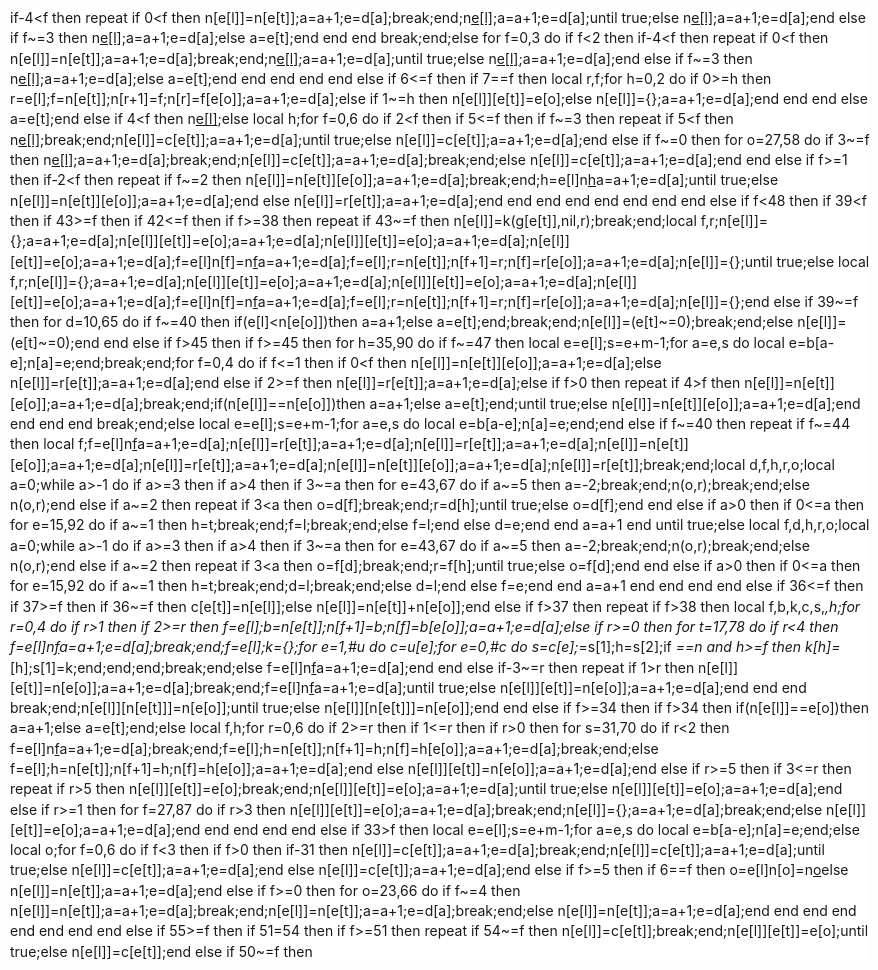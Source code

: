 if-4<f then repeat if 0<f then n[e[l]]=n[e[t]];a=a+1;e=d[a];break;end;n[e[l]]();a=a+1;e=d[a];until true;else n[e[l]]();a=a+1;e=d[a];end else if f~=3 then n[e[l]]();a=a+1;e=d[a];else a=e[t];end end end break;end;else for f=0,3 do if f<2 then if-4<f then repeat if 0<f then n[e[l]]=n[e[t]];a=a+1;e=d[a];break;end;n[e[l]]();a=a+1;e=d[a];until true;else n[e[l]]();a=a+1;e=d[a];end else if f~=3 then n[e[l]]();a=a+1;e=d[a];else a=e[t];end end end end end else if 6<=f then if 7==f then local r,f;for h=0,2 do if 0>=h then r=e[l];f=n[e[t]];n[r+1]=f;n[r]=f[e[o]];a=a+1;e=d[a];else if 1~=h then n[e[l]][e[t]]=e[o];else n[e[l]]={};a=a+1;e=d[a];end end end else a=e[t];end else if 4<f then n[e[l]]();else local h;for f=0,6 do if 2<f then if 5<=f then if f~=3 then repeat if 5<f then n[e[l]]();break;end;n[e[l]]=c[e[t]];a=a+1;e=d[a];until true;else n[e[l]]=c[e[t]];a=a+1;e=d[a];end else if f~=0 then for o=27,58 do if 3~=f then n[e[l]]();a=a+1;e=d[a];break;end;n[e[l]]=c[e[t]];a=a+1;e=d[a];break;end;else n[e[l]]=c[e[t]];a=a+1;e=d[a];end end else if f>=1 then if-2<f then repeat if f~=2 then n[e[l]]=n[e[t]][e[o]];a=a+1;e=d[a];break;end;h=e[l]n[h](n[h+1])a=a+1;e=d[a];until true;else n[e[l]]=n[e[t]][e[o]];a=a+1;e=d[a];end else n[e[l]]=r[e[t]];a=a+1;e=d[a];end end end end end end end end else if f<48 then if 39<f then if 43>=f then if 42<=f then if f>=38 then repeat if 43~=f then n[e[l]]=k(g[e[t]],nil,r);break;end;local f,r;n[e[l]]={};a=a+1;e=d[a];n[e[l]][e[t]]=e[o];a=a+1;e=d[a];n[e[l]][e[t]]=e[o];a=a+1;e=d[a];n[e[l]][e[t]]=e[o];a=a+1;e=d[a];f=e[l]n[f]=n[f](p(n,f+1,e[t]))a=a+1;e=d[a];f=e[l];r=n[e[t]];n[f+1]=r;n[f]=r[e[o]];a=a+1;e=d[a];n[e[l]]={};until true;else local f,r;n[e[l]]={};a=a+1;e=d[a];n[e[l]][e[t]]=e[o];a=a+1;e=d[a];n[e[l]][e[t]]=e[o];a=a+1;e=d[a];n[e[l]][e[t]]=e[o];a=a+1;e=d[a];f=e[l]n[f]=n[f](p(n,f+1,e[t]))a=a+1;e=d[a];f=e[l];r=n[e[t]];n[f+1]=r;n[f]=r[e[o]];a=a+1;e=d[a];n[e[l]]={};end else if 39~=f then for d=10,65 do if f~=40 then if(e[l]<n[e[o]])then a=a+1;else a=e[t];end;break;end;n[e[l]]=(e[t]~=0);break;end;else n[e[l]]=(e[t]~=0);end end else if f>45 then if f>=45 then for h=35,90 do if f~=47 then local e=e[l];s=e+m-1;for a=e,s do local e=b[a-e];n[a]=e;end;break;end;for f=0,4 do if f<=1 then if 0<f then n[e[l]]=n[e[t]][e[o]];a=a+1;e=d[a];else n[e[l]]=r[e[t]];a=a+1;e=d[a];end else if 2>=f then n[e[l]]=r[e[t]];a=a+1;e=d[a];else if f>0 then repeat if 4>f then n[e[l]]=n[e[t]][e[o]];a=a+1;e=d[a];break;end;if(n[e[l]]==n[e[o]])then a=a+1;else a=e[t];end;until true;else n[e[l]]=n[e[t]][e[o]];a=a+1;e=d[a];end end end end break;end;else local e=e[l];s=e+m-1;for a=e,s do local e=b[a-e];n[a]=e;end;end else if f~=40 then repeat if f~=44 then local f;f=e[l]n[f](n[f+1])a=a+1;e=d[a];n[e[l]]=r[e[t]];a=a+1;e=d[a];n[e[l]]=r[e[t]];a=a+1;e=d[a];n[e[l]]=n[e[t]][e[o]];a=a+1;e=d[a];n[e[l]]=r[e[t]];a=a+1;e=d[a];n[e[l]]=n[e[t]][e[o]];a=a+1;e=d[a];n[e[l]]=r[e[t]];break;end;local d,f,h,r,o;local a=0;while a>-1 do if a>=3 then if a>4 then if 3~=a then for e=43,67 do if a~=5 then a=-2;break;end;n(o,r);break;end;else n(o,r);end else if a~=2 then repeat if 3<a then o=d[f];break;end;r=d[h];until true;else o=d[f];end end else if a>0 then if 0<=a then for e=15,92 do if a~=1 then h=t;break;end;f=l;break;end;else f=l;end else d=e;end end a=a+1 end until true;else local f,d,h,r,o;local a=0;while a>-1 do if a>=3 then if a>4 then if 3~=a then for e=43,67 do if a~=5 then a=-2;break;end;n(o,r);break;end;else n(o,r);end else if a~=2 then repeat if 3<a then o=f[d];break;end;r=f[h];until true;else o=f[d];end end else if a>0 then if 0<=a then for e=15,92 do if a~=1 then h=t;break;end;d=l;break;end;else d=l;end else f=e;end end a=a+1 end end end end else if 36<=f then if 37>=f then if 36~=f then c[e[t]]=n[e[l]];else n[e[l]]=n[e[t]]+n[e[o]];end else if f>37 then repeat if f>38 then local f,b,k,c,s,_,h;for r=0,4 do if r>1 then if 2>=r then f=e[l];b=n[e[t]];n[f+1]=b;n[f]=b[e[o]];a=a+1;e=d[a];else if r>=0 then for t=17,78 do if r<4 then f=e[l]n[f](n[f+1])a=a+1;e=d[a];break;end;f=e[l];k={};for e=1,#u do c=u[e];for e=0,#c do s=c[e];_=s[1];h=s[2];if _==n and h>=f then k[h]=_[h];s[1]=k;end;end;end;break;end;else f=e[l]n[f](n[f+1])a=a+1;e=d[a];end end else if-3~=r then repeat if 1>r then n[e[l]][e[t]]=n[e[o]];a=a+1;e=d[a];break;end;f=e[l]n[f](p(n,f+1,e[t]))a=a+1;e=d[a];until true;else n[e[l]][e[t]]=n[e[o]];a=a+1;e=d[a];end end end break;end;n[e[l]][n[e[t]]]=n[e[o]];until true;else n[e[l]][n[e[t]]]=n[e[o]];end end else if f>=34 then if f>34 then if(n[e[l]]==e[o])then a=a+1;else a=e[t];end;else local f,h;for r=0,6 do if 2>=r then if 1<=r then if r>0 then for s=31,70 do if r<2 then f=e[l]n[f](p(n,f+1,e[t]))a=a+1;e=d[a];break;end;f=e[l];h=n[e[t]];n[f+1]=h;n[f]=h[e[o]];a=a+1;e=d[a];break;end;else f=e[l];h=n[e[t]];n[f+1]=h;n[f]=h[e[o]];a=a+1;e=d[a];end else n[e[l]][e[t]]=n[e[o]];a=a+1;e=d[a];end else if r>=5 then if 3<=r then repeat if r>5 then n[e[l]][e[t]]=e[o];break;end;n[e[l]][e[t]]=e[o];a=a+1;e=d[a];until true;else n[e[l]][e[t]]=e[o];a=a+1;e=d[a];end else if r>=1 then for f=27,87 do if r>3 then n[e[l]][e[t]]=e[o];a=a+1;e=d[a];break;end;n[e[l]]={};a=a+1;e=d[a];break;end;else n[e[l]][e[t]]=e[o];a=a+1;e=d[a];end end end end end else if 33>f then local e=e[l];s=e+m-1;for a=e,s do local e=b[a-e];n[a]=e;end;else local o;for f=0,6 do if f<3 then if f>0 then if-3<f then repeat if f>1 then n[e[l]]=c[e[t]];a=a+1;e=d[a];break;end;n[e[l]]=c[e[t]];a=a+1;e=d[a];until true;else n[e[l]]=c[e[t]];a=a+1;e=d[a];end else n[e[l]]=c[e[t]];a=a+1;e=d[a];end else if f>=5 then if 6==f then o=e[l]n[o]=n[o](p(n,o+1,e[t]))else n[e[l]]=n[e[t]];a=a+1;e=d[a];end else if f>=0 then for o=23,66 do if f~=4 then n[e[l]]=n[e[t]];a=a+1;e=d[a];break;end;n[e[l]]=n[e[t]];a=a+1;e=d[a];break;end;else n[e[l]]=n[e[t]];a=a+1;e=d[a];end end end end end end end end else if 55>=f then if 51<f then if f>=54 then if f>=51 then repeat if 54~=f then n[e[l]]=c[e[t]];break;end;n[e[l]][e[t]]=e[o];until true;else n[e[l]]=c[e[t]];end else if 50~=f then